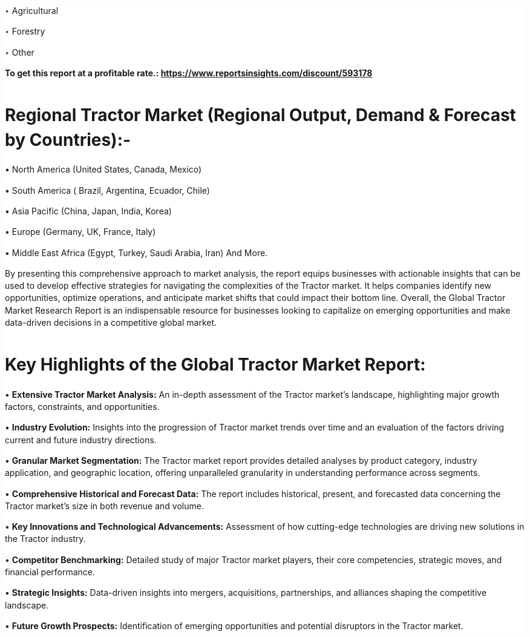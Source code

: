 ‣ Agricultural

‣  Forestry

‣  Other

<strong>To get this report at a profitable rate.: <a href=https://www.reportsinsights.com/discount/593178>https://www.reportsinsights.com/discount/593178</a></strong></font>

# <strong>Regional Tractor Market (Regional Output, Demand &amp; Forecast by Countries):-</strong>

• North America (United States, Canada, Mexico)

• South America ( Brazil, Argentina, Ecuador, Chile)

• Asia Pacific (China, Japan, India, Korea)

• Europe (Germany, UK, France, Italy)

• Middle East Africa (Egypt, Turkey, Saudi Arabia, Iran) And More.

By presenting this comprehensive approach to market analysis, the report equips businesses with actionable insights that can be used to develop effective strategies for navigating the complexities of the Tractor market. It helps companies identify new opportunities, optimize operations, and anticipate market shifts that could impact their bottom line. Overall, the Global Tractor Market Research Report is an indispensable resource for businesses looking to capitalize on emerging opportunities and make data-driven decisions in a competitive global market.

# <strong>Key Highlights of the Global Tractor Market Report:</strong>

• <strong>Extensive Tractor Market Analysis:</strong> An in-depth assessment of the Tractor market’s landscape, highlighting major growth factors, constraints, and opportunities.

• <strong>Industry Evolution:</strong> Insights into the progression of Tractor market trends over time and an evaluation of the factors driving current and future industry directions.

• <strong>Granular Market Segmentation:</strong> The Tractor market report provides detailed analyses by product category, industry application, and geographic location, offering unparalleled granularity in understanding performance across segments.

• <strong>Comprehensive Historical and Forecast Data:</strong> The report includes historical, present, and forecasted data concerning the Tractor market’s size in both revenue and volume.

• <strong>Key Innovations and Technological Advancements:</strong> Assessment of how cutting-edge technologies are driving new solutions in the Tractor industry.

• <strong>Competitor Benchmarking:</strong> Detailed study of major Tractor market players, their core competencies, strategic moves, and financial performance.

• <strong>Strategic Insights:</strong> Data-driven insights into mergers, acquisitions, partnerships, and alliances shaping the competitive landscape.

• <strong>Future Growth Prospects:</strong> Identification of emerging opportunities and potential disruptors in the Tractor market.
